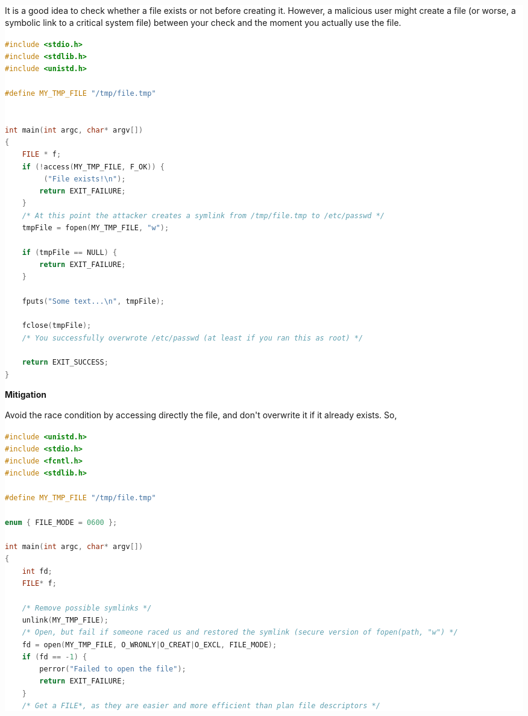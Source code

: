 It is a good idea to check whether a file exists or not before creating it. However, a malicious user might create a file (or worse, a symbolic link to a critical system file) between your check and the moment you actually use the file.

```c
#include <stdio.h>
#include <stdlib.h>
#include <unistd.h>
 
#define MY_TMP_FILE "/tmp/file.tmp"
 
 
int main(int argc, char* argv[])
{
    FILE * f;
    if (!access(MY_TMP_FILE, F_OK)) {
         ("File exists!\n");
        return EXIT_FAILURE;
    }
    /* At this point the attacker creates a symlink from /tmp/file.tmp to /etc/passwd */
    tmpFile = fopen(MY_TMP_FILE, "w");
 
    if (tmpFile == NULL) {
        return EXIT_FAILURE;
    }
 
    fputs("Some text...\n", tmpFile);
 
    fclose(tmpFile);
    /* You successfully overwrote /etc/passwd (at least if you ran this as root) */
 
    return EXIT_SUCCESS;
}

```

**Mitigation**

Avoid the race condition by accessing directly the file, and don't overwrite it if it already exists. So,

```c
#include <unistd.h>
#include <stdio.h>
#include <fcntl.h>
#include <stdlib.h>
 
#define MY_TMP_FILE "/tmp/file.tmp"
 
enum { FILE_MODE = 0600 };
 
int main(int argc, char* argv[])
{
    int fd;
    FILE* f;
 
    /* Remove possible symlinks */
    unlink(MY_TMP_FILE);
    /* Open, but fail if someone raced us and restored the symlink (secure version of fopen(path, "w") */
    fd = open(MY_TMP_FILE, O_WRONLY|O_CREAT|O_EXCL, FILE_MODE);
    if (fd == -1) {
        perror("Failed to open the file");
        return EXIT_FAILURE;
    }
    /* Get a FILE*, as they are easier and more efficient than plan file descriptors */
```